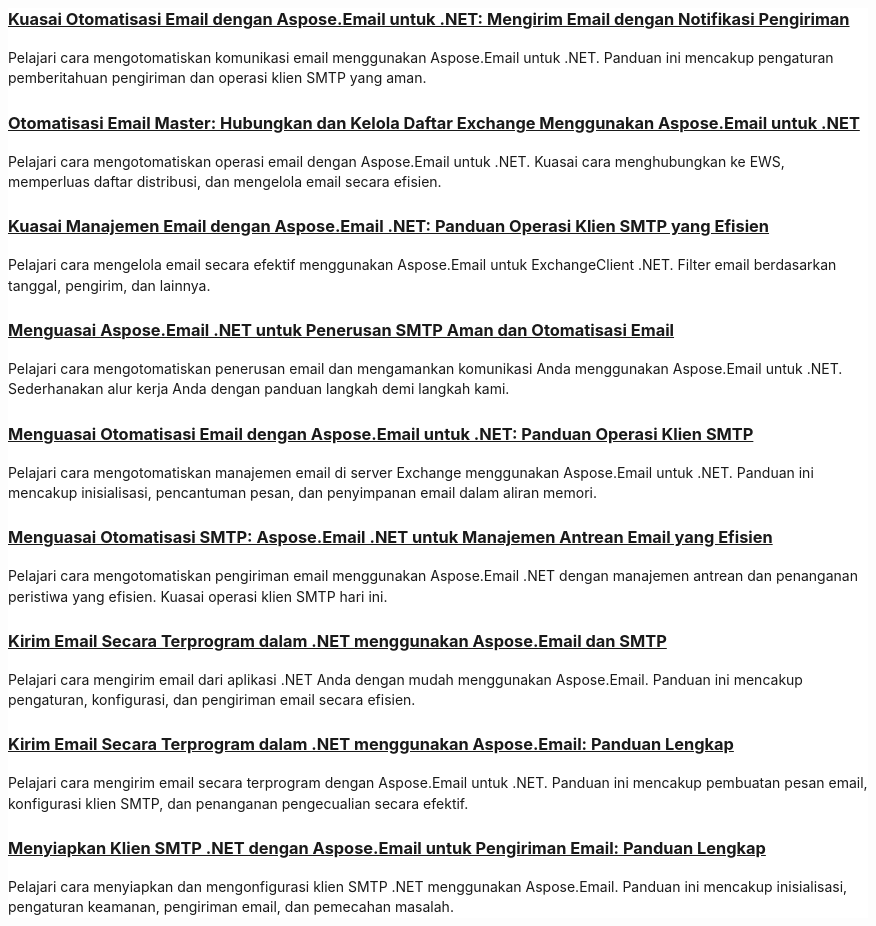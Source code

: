 ### [Kuasai Otomatisasi Email dengan Aspose.Email untuk .NET: Mengirim Email dengan Notifikasi Pengiriman](./mastering-email-automation-aspose-dotnet-guide/)
Pelajari cara mengotomatiskan komunikasi email menggunakan Aspose.Email untuk .NET. Panduan ini mencakup pengaturan pemberitahuan pengiriman dan operasi klien SMTP yang aman.

### [Otomatisasi Email Master: Hubungkan dan Kelola Daftar Exchange Menggunakan Aspose.Email untuk .NET](./master-email-automation-aspose-email-net/)
Pelajari cara mengotomatiskan operasi email dengan Aspose.Email untuk .NET. Kuasai cara menghubungkan ke EWS, memperluas daftar distribusi, dan mengelola email secara efisien.

### [Kuasai Manajemen Email dengan Aspose.Email .NET: Panduan Operasi Klien SMTP yang Efisien](./master-email-management-aspose-email-net/)
Pelajari cara mengelola email secara efektif menggunakan Aspose.Email untuk ExchangeClient .NET. Filter email berdasarkan tanggal, pengirim, dan lainnya.

### [Menguasai Aspose.Email .NET untuk Penerusan SMTP Aman dan Otomatisasi Email](./aspose-email-dotnet-smtp-forwarding-secure/)
Pelajari cara mengotomatiskan penerusan email dan mengamankan komunikasi Anda menggunakan Aspose.Email untuk .NET. Sederhanakan alur kerja Anda dengan panduan langkah demi langkah kami.

### [Menguasai Otomatisasi Email dengan Aspose.Email untuk .NET: Panduan Operasi Klien SMTP](./mastering-email-automation-aspose-net/)
Pelajari cara mengotomatiskan manajemen email di server Exchange menggunakan Aspose.Email untuk .NET. Panduan ini mencakup inisialisasi, pencantuman pesan, dan penyimpanan email dalam aliran memori.

### [Menguasai Otomatisasi SMTP: Aspose.Email .NET untuk Manajemen Antrean Email yang Efisien](./mastering-smtp-automation-aspose-email-net/)
Pelajari cara mengotomatiskan pengiriman email menggunakan Aspose.Email .NET dengan manajemen antrean dan penanganan peristiwa yang efisien. Kuasai operasi klien SMTP hari ini.

### [Kirim Email Secara Terprogram dalam .NET menggunakan Aspose.Email dan SMTP](./send-emails-dotnet-smtp-asposeemail-guide/)
Pelajari cara mengirim email dari aplikasi .NET Anda dengan mudah menggunakan Aspose.Email. Panduan ini mencakup pengaturan, konfigurasi, dan pengiriman email secara efisien.

### [Kirim Email Secara Terprogram dalam .NET menggunakan Aspose.Email: Panduan Lengkap](./send-email-aspose-net-guide/)
Pelajari cara mengirim email secara terprogram dengan Aspose.Email untuk .NET. Panduan ini mencakup pembuatan pesan email, konfigurasi klien SMTP, dan penanganan pengecualian secara efektif.

### [Menyiapkan Klien SMTP .NET dengan Aspose.Email untuk Pengiriman Email: Panduan Lengkap](./setup-dotnet-smtp-client-aspose-email-send-emails/)
Pelajari cara menyiapkan dan mengonfigurasi klien SMTP .NET menggunakan Aspose.Email. Panduan ini mencakup inisialisasi, pengaturan keamanan, pengiriman email, dan pemecahan masalah.
